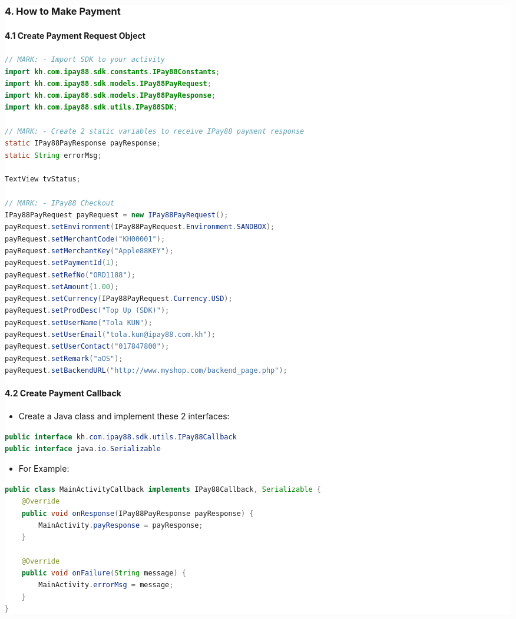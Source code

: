 
### 4. How to Make Payment
#### 4.1 Create Payment Request Object
```java
// MARK: - Import SDK to your activity
import kh.com.ipay88.sdk.constants.IPay88Constants;
import kh.com.ipay88.sdk.models.IPay88PayRequest;
import kh.com.ipay88.sdk.models.IPay88PayResponse;
import kh.com.ipay88.sdk.utils.IPay88SDK;

// MARK: - Create 2 static variables to receive IPay88 payment response
static IPay88PayResponse payResponse;
static String errorMsg;

TextView tvStatus;

// MARK: - IPay88 Checkout
IPay88PayRequest payRequest = new IPay88PayRequest();
payRequest.setEnvironment(IPay88PayRequest.Environment.SANDBOX);
payRequest.setMerchantCode("KH00001");
payRequest.setMerchantKey("Apple88KEY");
payRequest.setPaymentId(1);
payRequest.setRefNo("ORD1188");
payRequest.setAmount(1.00);
payRequest.setCurrency(IPay88PayRequest.Currency.USD);
payRequest.setProdDesc("Top Up (SDK)");
payRequest.setUserName("Tola KUN");
payRequest.setUserEmail("tola.kun@ipay88.com.kh");
payRequest.setUserContact("017847800");
payRequest.setRemark("aOS");
payRequest.setBackendURL("http://www.myshop.com/backend_page.php");
```

#### 4.2 Create Payment Callback
+ Create a Java class and implement these 2 interfaces:
```java
public interface kh.com.ipay88.sdk.utils.IPay88Callback
public interface java.io.Serializable
```
+ For Example:
```java
public class MainActivityCallback implements IPay88Callback, Serializable {
    @Override
    public void onResponse(IPay88PayResponse payResponse) {
        MainActivity.payResponse = payResponse;
    }

    @Override
    public void onFailure(String message) {
        MainActivity.errorMsg = message;
    }
}
```

